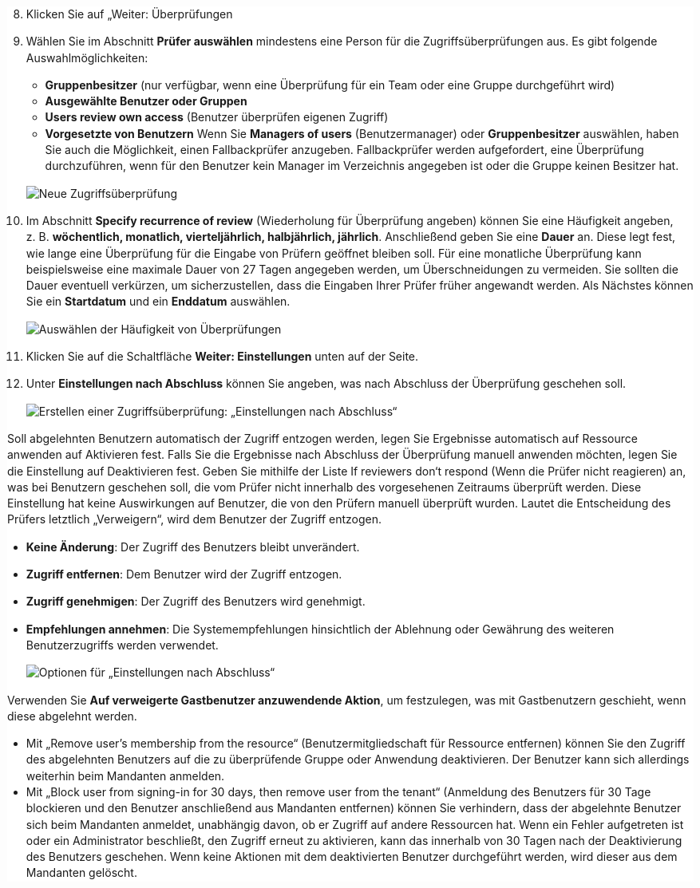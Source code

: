8. Klicken Sie auf „Weiter: Überprüfungen
9. Wählen Sie im Abschnitt **Prüfer auswählen** mindestens eine Person für die Zugriffsüberprüfungen aus. Es gibt folgende Auswahlmöglichkeiten:
    - **Gruppenbesitzer** (nur verfügbar, wenn eine Überprüfung für ein Team oder eine Gruppe durchgeführt wird)
    - **Ausgewählte Benutzer oder Gruppen**
    - **Users review own access** (Benutzer überprüfen eigenen Zugriff)
    - **Vorgesetzte von Benutzern**
    Wenn Sie **Managers of users** (Benutzermanager) oder **Gruppenbesitzer** auswählen, haben Sie auch die Möglichkeit, einen Fallbackprüfer anzugeben. Fallbackprüfer werden aufgefordert, eine Überprüfung durchzuführen, wenn für den Benutzer kein Manager im Verzeichnis angegeben ist oder die Gruppe keinen Besitzer hat.

    ![Neue Zugriffsüberprüfung](./media/create-access-review/new-access-review.png)

10. Im Abschnitt **Specify recurrence of review** (Wiederholung für Überprüfung angeben) können Sie eine Häufigkeit angeben, z. B. **wöchentlich, monatlich, vierteljährlich, halbjährlich, jährlich**. Anschließend geben Sie eine **Dauer** an. Diese legt fest, wie lange eine Überprüfung für die Eingabe von Prüfern geöffnet bleiben soll. Für eine monatliche Überprüfung kann beispielsweise eine maximale Dauer von 27 Tagen angegeben werden, um Überschneidungen zu vermeiden. Sie sollten die Dauer eventuell verkürzen, um sicherzustellen, dass die Eingaben Ihrer Prüfer früher angewandt werden. Als Nächstes können Sie ein **Startdatum** und ein **Enddatum** auswählen.

    ![Auswählen der Häufigkeit von Überprüfungen](./media/create-access-review/frequency.png)

11. Klicken Sie auf die Schaltfläche **Weiter: Einstellungen** unten auf der Seite.
12. Unter **Einstellungen nach Abschluss** können Sie angeben, was nach Abschluss der Überprüfung geschehen soll.

    ![Erstellen einer Zugriffsüberprüfung: „Einstellungen nach Abschluss“](./media/create-access-review/upon-completion-settings-new.png)

Soll abgelehnten Benutzern automatisch der Zugriff entzogen werden, legen Sie Ergebnisse automatisch auf Ressource anwenden auf Aktivieren fest. Falls Sie die Ergebnisse nach Abschluss der Überprüfung manuell anwenden möchten, legen Sie die Einstellung auf Deaktivieren fest.
Geben Sie mithilfe der Liste If reviewers don‘t respond (Wenn die Prüfer nicht reagieren) an, was bei Benutzern geschehen soll, die vom Prüfer nicht innerhalb des vorgesehenen Zeitraums überprüft werden. Diese Einstellung hat keine Auswirkungen auf Benutzer, die von den Prüfern manuell überprüft wurden. Lautet die Entscheidung des Prüfers letztlich „Verweigern“, wird dem Benutzer der Zugriff entzogen.

- **Keine Änderung**: Der Zugriff des Benutzers bleibt unverändert.
- **Zugriff entfernen**: Dem Benutzer wird der Zugriff entzogen.
- **Zugriff genehmigen**: Der Zugriff des Benutzers wird genehmigt.
- **Empfehlungen annehmen**: Die Systemempfehlungen hinsichtlich der Ablehnung oder Gewährung des weiteren Benutzerzugriffs werden verwendet.

    ![Optionen für „Einstellungen nach Abschluss“](./media/create-access-review/upon-completion-settings-new.png)

Verwenden Sie **Auf verweigerte Gastbenutzer anzuwendende Aktion**, um festzulegen, was mit Gastbenutzern geschieht, wenn diese abgelehnt werden.
- Mit „Remove user’s membership from the resource“ (Benutzermitgliedschaft für Ressource entfernen) können Sie den Zugriff des abgelehnten Benutzers auf die zu überprüfende Gruppe oder Anwendung deaktivieren. Der Benutzer kann sich allerdings weiterhin beim Mandanten anmelden.
- Mit „Block user from signing-in for 30 days, then remove user from the tenant“ (Anmeldung des Benutzers für 30 Tage blockieren und den Benutzer anschließend aus Mandanten entfernen) können Sie verhindern, dass der abgelehnte Benutzer sich beim Mandanten anmeldet, unabhängig davon, ob er Zugriff auf andere Ressourcen hat. Wenn ein Fehler aufgetreten ist oder ein Administrator beschließt, den Zugriff erneut zu aktivieren, kann das innerhalb von 30 Tagen nach der Deaktivierung des Benutzers geschehen. Wenn keine Aktionen mit dem deaktivierten Benutzer durchgeführt werden, wird dieser aus dem Mandanten gelöscht.
